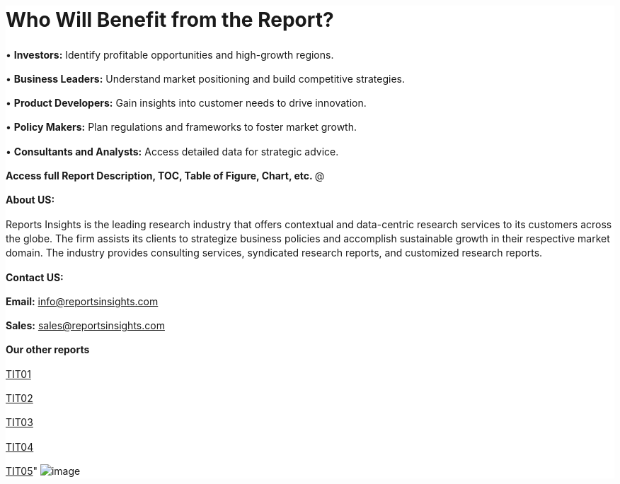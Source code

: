# <strong>Who Will Benefit from the Report?</strong>

• <strong>Investors:</strong> Identify profitable opportunities and high-growth regions.

• <strong>Business Leaders:</strong> Understand market positioning and build competitive strategies.

• <strong>Product Developers:</strong> Gain insights into customer needs to drive innovation.

• <strong>Policy Makers:</strong> Plan regulations and frameworks to foster market growth.

• <strong>Consultants and Analysts:</strong> Access detailed data for strategic advice.
</ul>
<strong>Access full Report Description, TOC, Table of Figure, Chart, etc. </strong>@  <a href= style=color:#0000ff;></a></font>

<strong><strong>About US</strong>:</strong>

Reports Insights is the leading research industry that offers contextual and data-centric research services to its customers across the globe. The firm assists its clients to strategize business policies and accomplish sustainable growth in their respective market domain. The industry provides consulting services, syndicated research reports, and customized research reports.

<strong>Contact US:</strong>

<p class=""""><b>Email:</b> <a href=mailto:info@reportsinsights.com>info@reportsinsights.com</a></p>
<p class=""""><b>Sales:</b> <a href=mailto:sales@reportsinsights.com>sales@reportsinsights.com</a></p>

<strong>Our other reports</strong>

<a href=LIN01>TIT01</a>

<a href=LIN02>TIT02</a>

<a href=LIN03>TIT03</a>

<a href=LIN04>TIT04</a>

<a href=LIN05>TIT05</a>"
![image](https://github.com/user-attachments/assets/0249eac4-fd2d-4107-9025-2818f4effc01)
